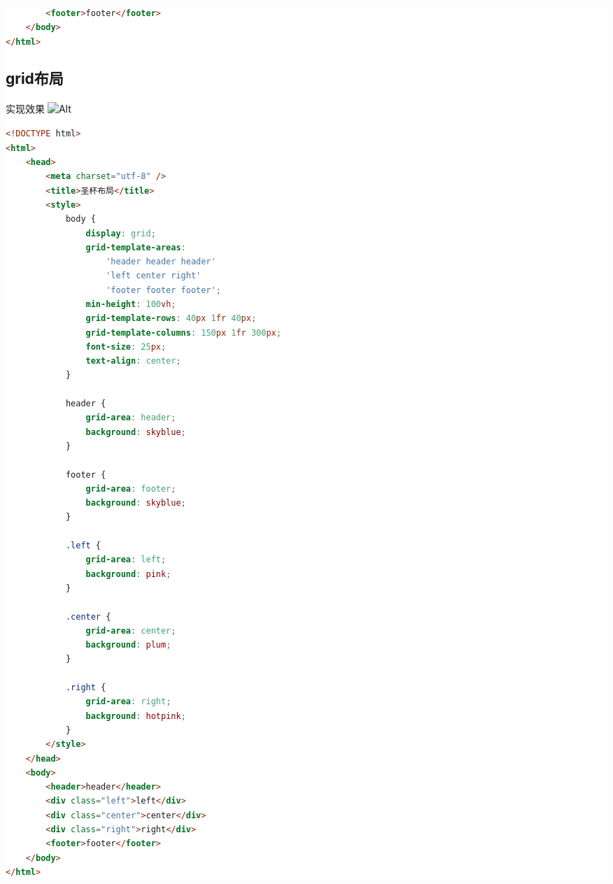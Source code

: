 ```html
		<footer>footer</footer>
	</body>
</html>
```
## grid布局
实现效果
![Alt](https://p3-juejin.byteimg.com/tos-cn-i-k3u1fbpfcp/19ef7bf64e7049d2b14d32f51ea89638~tplv-k3u1fbpfcp-zoom-in-crop-mark:1512:0:0:0.awebp)
```html
<!DOCTYPE html>
<html>
	<head>
		<meta charset="utf-8" />
		<title>圣杯布局</title>
		<style>
			body {
				display: grid;
				grid-template-areas:
					'header header header'
					'left center right'
					'footer footer footer';
				min-height: 100vh;
				grid-template-rows: 40px 1fr 40px;
				grid-template-columns: 150px 1fr 300px;
				font-size: 25px;
				text-align: center;
			}

			header {
				grid-area: header;
				background: skyblue;
			}

			footer {
				grid-area: footer;
				background: skyblue;
			}

			.left {
				grid-area: left;
				background: pink;
			}

			.center {
				grid-area: center;
				background: plum;
			}

			.right {
				grid-area: right;
				background: hotpink;
			}
		</style>
	</head>
	<body>
		<header>header</header>
		<div class="left">left</div>
		<div class="center">center</div>
		<div class="right">right</div>
		<footer>footer</footer>
	</body>
</html>
```